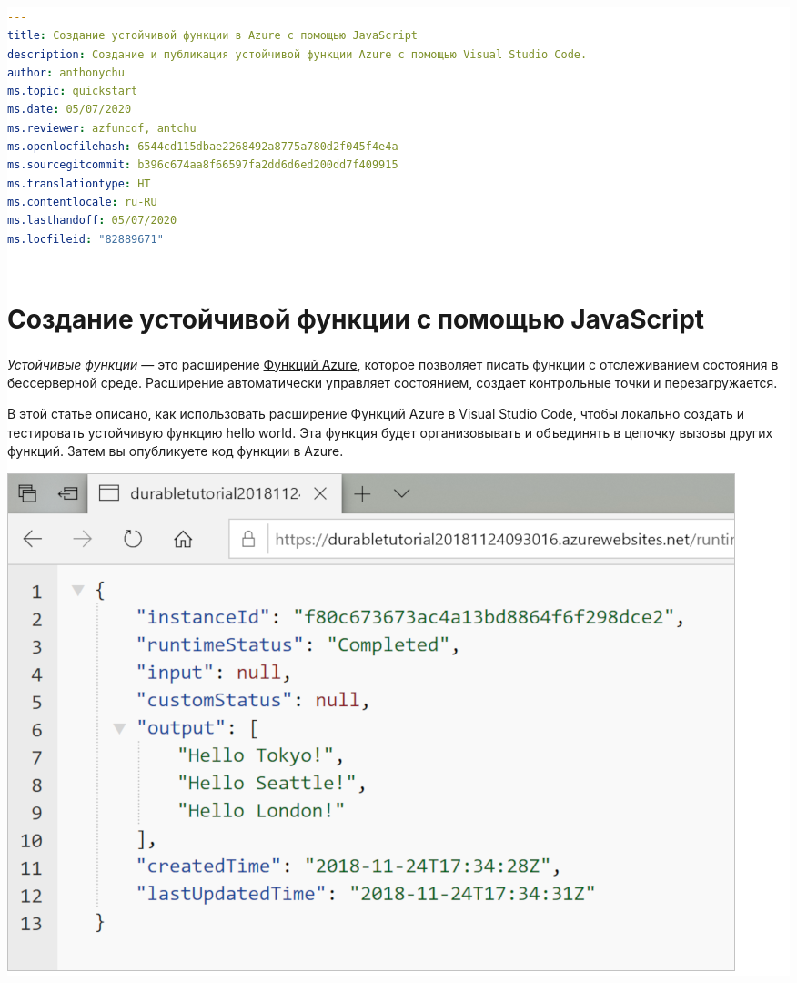 ```yaml
---
title: Создание устойчивой функции в Azure с помощью JavaScript
description: Создание и публикация устойчивой функции Azure с помощью Visual Studio Code.
author: anthonychu
ms.topic: quickstart
ms.date: 05/07/2020
ms.reviewer: azfuncdf, antchu
ms.openlocfilehash: 6544cd115dbae2268492a8775a780d2f045f4e4a
ms.sourcegitcommit: b396c674aa8f66597fa2dd6d6ed200dd7f409915
ms.translationtype: HT
ms.contentlocale: ru-RU
ms.lasthandoff: 05/07/2020
ms.locfileid: "82889671"
---
```

# <a name="create-your-first-durable-function-in-javascript"></a>Создание устойчивой функции с помощью JavaScript

*Устойчивые функции* — это расширение [Функций Azure](../functions-overview.md), которое позволяет писать функции с отслеживанием состояния в беcсерверной среде. Расширение автоматически управляет состоянием, создает контрольные точки и перезагружается.

В этой статье описано, как использовать расширение Функций Azure в Visual Studio Code, чтобы локально создать и тестировать устойчивую функцию hello world.  Эта функция будет организовывать и объединять в цепочку вызовы других функций. Затем вы опубликуете код функции в Azure.

![Выполнение устойчивых функций в Azure](./media/quickstart-js-vscode/functions-vs-code-complete.png)
